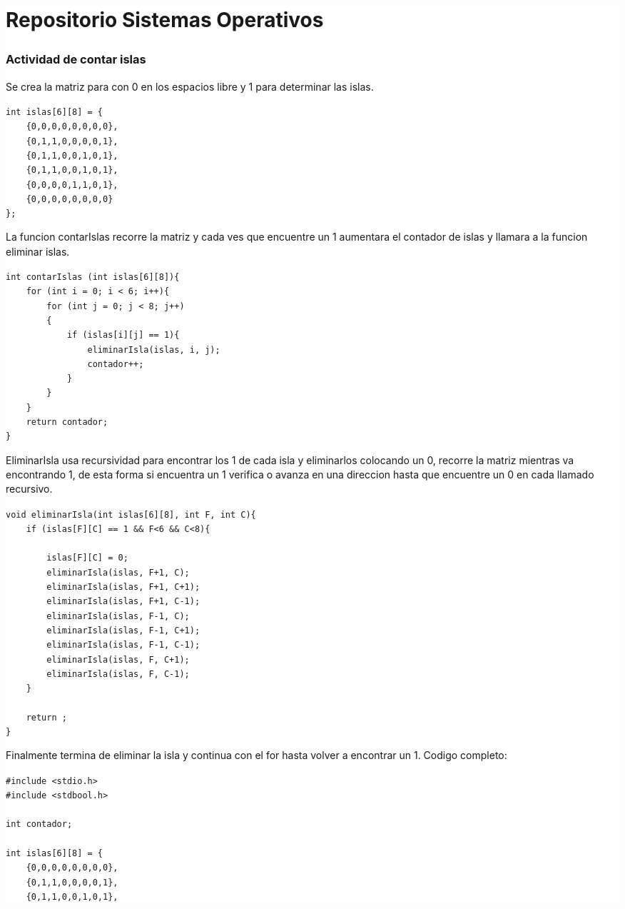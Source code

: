 # Repositorio Sistemas Operativos

### Actividad de contar islas
Se crea la matriz para con 0 en los espacios libre y 1 para determinar las islas.
~~~
int islas[6][8] = {
    {0,0,0,0,0,0,0,0},
    {0,1,1,0,0,0,0,1},
    {0,1,1,0,0,1,0,1},
    {0,1,1,0,0,1,0,1},
    {0,0,0,0,1,1,0,1},
    {0,0,0,0,0,0,0,0}
};
~~~
La funcion contarIslas recorre la matriz y cada ves que encuentre un 1 aumentara el contador de islas y llamara a la funcion eliminar islas.
~~~
int contarIslas (int islas[6][8]){
    for (int i = 0; i < 6; i++){
        for (int j = 0; j < 8; j++)
        {
            if (islas[i][j] == 1){
                eliminarIsla(islas, i, j);
                contador++;
            }
        }
    }
    return contador;
}
~~~
EliminarIsla usa recursividad para encontrar los 1 de cada isla y eliminarlos colocando un 0, recorre la matriz mientras va encontrando 1, de esta forma si encuentra un 1 verifica o avanza en una direccion hasta que encuentre un 0 en cada llamado recursivo.
~~~
void eliminarIsla(int islas[6][8], int F, int C){
    if (islas[F][C] == 1 && F<6 && C<8){

        islas[F][C] = 0;
        eliminarIsla(islas, F+1, C);
        eliminarIsla(islas, F+1, C+1);
        eliminarIsla(islas, F+1, C-1);
        eliminarIsla(islas, F-1, C);
        eliminarIsla(islas, F-1, C+1);
        eliminarIsla(islas, F-1, C-1);
        eliminarIsla(islas, F, C+1);
        eliminarIsla(islas, F, C-1);
    }

    return ;
}
~~~
Finalmente termina de eliminar la isla y continua con el for hasta volver a encontrar un 1.
Codigo completo:
~~~
#include <stdio.h>
#include <stdbool.h>

int contador;

int islas[6][8] = {
    {0,0,0,0,0,0,0,0},
    {0,1,1,0,0,0,0,1},
    {0,1,1,0,0,1,0,1},
~~~